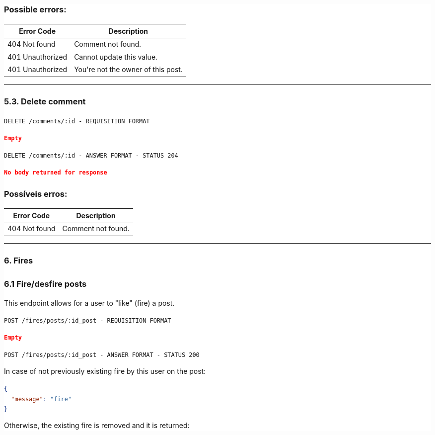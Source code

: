 ### Possible errors:

| Error Code       | Description                        |
| ---------------- | ---------------------------------- |
| 404 Not found    | Comment not found.                 |
| 401 Unauthorized | Cannot update this value.          |
| 401 Unauthorized | You're not the owner of this post. |

---

### 5.3. **Delete comment**

`DELETE /comments/:id - REQUISITION FORMAT`

```json
Empty
```

`DELETE /comments/:id - ANSWER FORMAT - STATUS 204`

```json
No body returned for response
```

### Possíveis erros:

| Error Code     | Description        |
| -------------- | ------------------ |
| 404 Not found  | Comment not found. |

---

### 6. **Fires**

### 6.1 **Fire/desfire posts**

This endpoint allows for a user to "like" (fire) a post.

`POST /fires/posts/:id_post - REQUISITION FORMAT`

```json
Empty
```

`POST /fires/posts/:id_post - ANSWER FORMAT - STATUS 200`

In case of not previously existing fire by this user on the post:

```json
{
  "message": "fire"
}
```

Otherwise, the existing fire is removed and it is returned:
